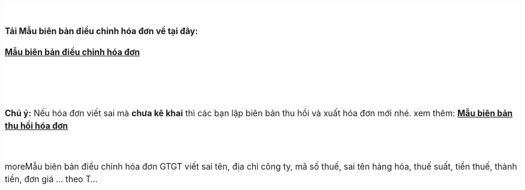  


**Tải Mẫu biên bản điều chỉnh hóa đơn về tại đây:** 




**[Mẫu biên bản điều chỉnh hóa đơn](https://drive.google.com/open?id=0B24q-XZt4667ZnFfYml5UTE5bms "mau bien ban dieu chinh hoa don")**


  



  

**Chú ý:** Nếu hóa đơn viết sai mà **chưa kê khai** thì các bạn lập biên bản thu hồi và xuất hóa đơn mới nhé. xem thêm: [**Mẫu biên bản thu hồi hóa đơn**](# "mẫu biên bản thu hồi hóa đơn")



  

  


moreMẫu biên bản điều chỉnh hóa đơn GTGT viết sai tên, địa chỉ công ty, mã số thuế, sai tên hàng hóa, thuế suất, tiền thuế, thành tiền, đơn giá … theo T…

